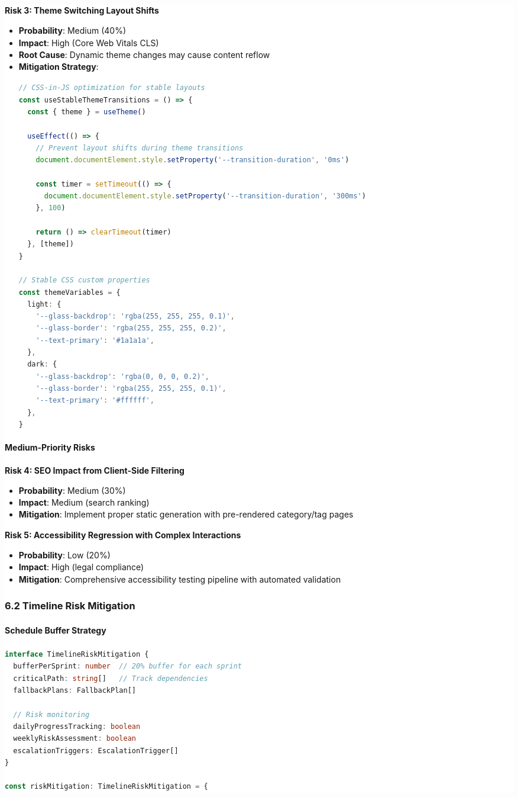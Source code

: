 **Risk 3: Theme Switching Layout Shifts**
- **Probability**: Medium (40%)
- **Impact**: High (Core Web Vitals CLS)
- **Root Cause**: Dynamic theme changes may cause content reflow
- **Mitigation Strategy**:
  ```typescript
  // CSS-in-JS optimization for stable layouts
  const useStableThemeTransitions = () => {
    const { theme } = useTheme()
    
    useEffect(() => {
      // Prevent layout shifts during theme transitions
      document.documentElement.style.setProperty('--transition-duration', '0ms')
      
      const timer = setTimeout(() => {
        document.documentElement.style.setProperty('--transition-duration', '300ms')
      }, 100)
      
      return () => clearTimeout(timer)
    }, [theme])
  }
  
  // Stable CSS custom properties
  const themeVariables = {
    light: {
      '--glass-backdrop': 'rgba(255, 255, 255, 0.1)',
      '--glass-border': 'rgba(255, 255, 255, 0.2)',
      '--text-primary': '#1a1a1a',
    },
    dark: {
      '--glass-backdrop': 'rgba(0, 0, 0, 0.2)',
      '--glass-border': 'rgba(255, 255, 255, 0.1)',
      '--text-primary': '#ffffff',
    },
  }
  ```

#### **Medium-Priority Risks**

**Risk 4: SEO Impact from Client-Side Filtering**
- **Probability**: Medium (30%)
- **Impact**: Medium (search ranking)
- **Mitigation**: Implement proper static generation with pre-rendered category/tag pages

**Risk 5: Accessibility Regression with Complex Interactions**
- **Probability**: Low (20%)
- **Impact**: High (legal compliance)
- **Mitigation**: Comprehensive accessibility testing pipeline with automated validation

### 6.2 Timeline Risk Mitigation

#### **Schedule Buffer Strategy**
```typescript
interface TimelineRiskMitigation {
  bufferPerSprint: number  // 20% buffer for each sprint
  criticalPath: string[]   // Track dependencies
  fallbackPlans: FallbackPlan[]
  
  // Risk monitoring
  dailyProgressTracking: boolean
  weeklyRiskAssessment: boolean
  escalationTriggers: EscalationTrigger[]
}

const riskMitigation: TimelineRiskMitigation = {
```